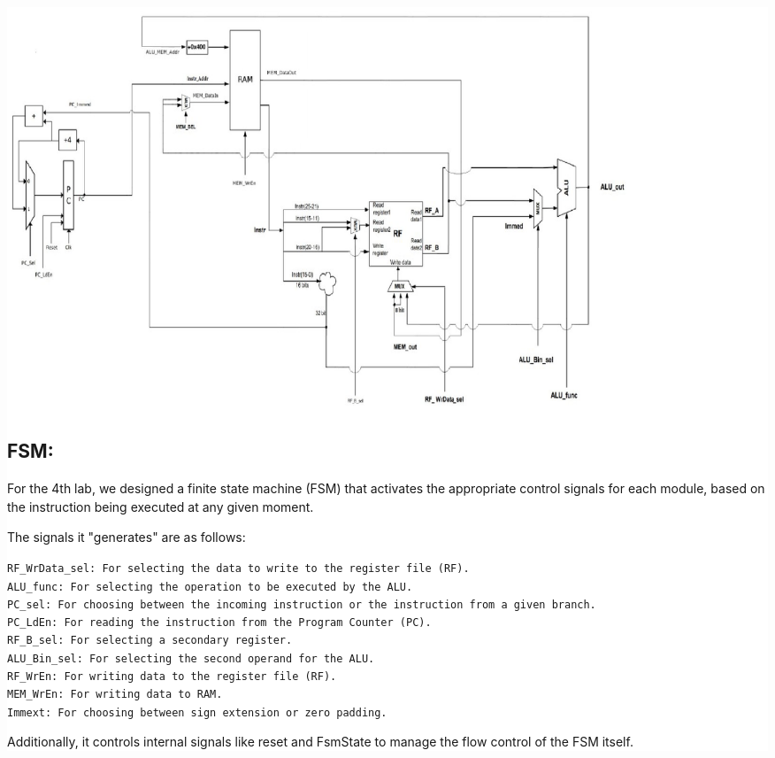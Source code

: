 <img src="https://github.com/Amphicheiras/Multi-Cycle-Pipeline-Processor-Architecture/blob/main/media/VHDL_TOP_MODULE_SCHEMATIC.png" alt="TOP_MODULE_SCHEMATIC" width="700">

## FSM:

For the 4th lab, we designed a finite state machine (FSM) that activates the appropriate control signals for each module, based on the instruction being executed at any given moment.

The signals it "generates" are as follows:

    RF_WrData_sel: For selecting the data to write to the register file (RF).
    ALU_func: For selecting the operation to be executed by the ALU.
    PC_sel: For choosing between the incoming instruction or the instruction from a given branch.
    PC_LdEn: For reading the instruction from the Program Counter (PC).
    RF_B_sel: For selecting a secondary register.
    ALU_Bin_sel: For selecting the second operand for the ALU.
    RF_WrEn: For writing data to the register file (RF).
    MEM_WrEn: For writing data to RAM.
    Immext: For choosing between sign extension or zero padding.

Additionally, it controls internal signals like reset and FsmState to manage the flow control of the FSM itself.
